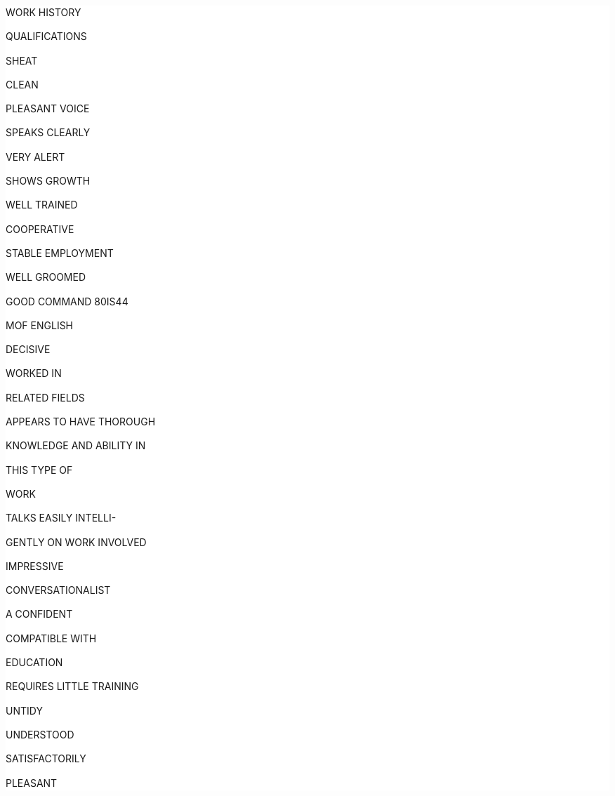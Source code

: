 WORK HISTORY

QUALIFICATIONS

SHEAT

CLEAN

PLEASANT VOICE

SPEAKS CLEARLY

VERY ALERT

SHOWS GROWTH

WELL TRAINED

COOPERATIVE

STABLE EMPLOYMENT

WELL GROOMED

GOOD COMMAND 80IS44

MOF ENGLISH

DECISIVE

WORKED IN

RELATED FIELDS

APPEARS TO HAVE THOROUGH

KNOWLEDGE AND ABILITY IN

THIS TYPE OF

WORK

TALKS EASILY INTELLI-

GENTLY ON WORK INVOLVED

IMPRESSIVE

CONVERSATIONALIST

A CONFIDENT

COMPATIBLE WITH

EDUCATION

REQUIRES LITTLE TRAINING

UNTIDY

UNDERSTOOD

SATISFACTORILY

PLEASANT
